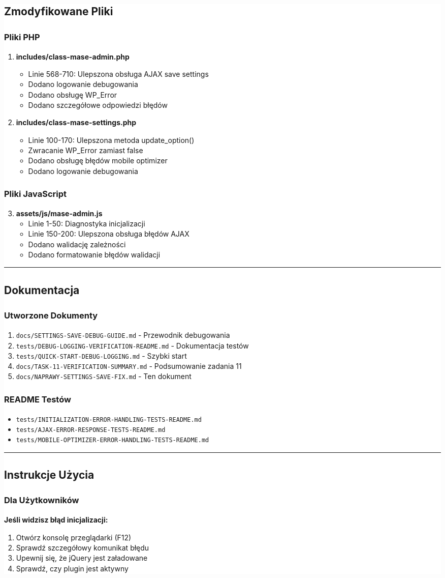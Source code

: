 
## Zmodyfikowane Pliki

### Pliki PHP

1. **includes/class-mase-admin.php**
   - Linie 568-710: Ulepszona obsługa AJAX save settings
   - Dodano logowanie debugowania
   - Dodano obsługę WP_Error
   - Dodano szczegółowe odpowiedzi błędów

2. **includes/class-mase-settings.php**
   - Linie 100-170: Ulepszona metoda update_option()
   - Zwracanie WP_Error zamiast false
   - Dodano obsługę błędów mobile optimizer
   - Dodano logowanie debugowania

### Pliki JavaScript

3. **assets/js/mase-admin.js**
   - Linie 1-50: Diagnostyka inicjalizacji
   - Linie 150-200: Ulepszona obsługa błędów AJAX
   - Dodano walidację zależności
   - Dodano formatowanie błędów walidacji

---

## Dokumentacja

### Utworzone Dokumenty

1. `docs/SETTINGS-SAVE-DEBUG-GUIDE.md` - Przewodnik debugowania
2. `tests/DEBUG-LOGGING-VERIFICATION-README.md` - Dokumentacja testów
3. `tests/QUICK-START-DEBUG-LOGGING.md` - Szybki start
4. `docs/TASK-11-VERIFICATION-SUMMARY.md` - Podsumowanie zadania 11
5. `docs/NAPRAWY-SETTINGS-SAVE-FIX.md` - Ten dokument

### README Testów

- `tests/INITIALIZATION-ERROR-HANDLING-TESTS-README.md`
- `tests/AJAX-ERROR-RESPONSE-TESTS-README.md`
- `tests/MOBILE-OPTIMIZER-ERROR-HANDLING-TESTS-README.md`

---

## Instrukcje Użycia

### Dla Użytkowników

**Jeśli widzisz błąd inicjalizacji:**

1. Otwórz konsolę przeglądarki (F12)
2. Sprawdź szczegółowy komunikat błędu
3. Upewnij się, że jQuery jest załadowane
4. Sprawdź, czy plugin jest aktywny
